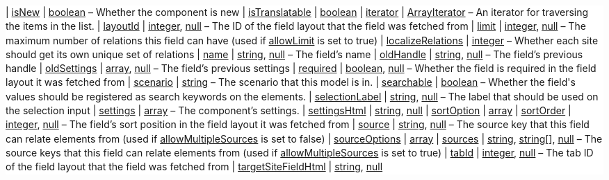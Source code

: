 | [isNew](craft-base-savablecomponentinterface.md#isnew "Defined by craft\base\SavableComponentInterface")                         | [boolean](http://php.net/language.types.boolean) – Whether the component is new
| [isTranslatable](craft-base-field.md#istranslatable "Defined by craft\base\Field")                                               | [boolean](http://php.net/language.types.boolean)
| [iterator](https://www.yiiframework.com/doc/api/2.0/yii-base-model#$iterator-detail "Defined by yii\base\Model")                 | [ArrayIterator](http://php.net/class.arrayiterator) – An iterator for traversing the items in the list.
| [layoutId](craft-base-fieldtrait.md#layoutid "Defined by craft\base\FieldTrait")                                                 | [integer](http://php.net/language.types.integer), [null](http://php.net/language.types.null) – The ID of the field layout that the field was fetched from
| [limit](craft-fields-baserelationfield.md#limit "Defined by craft\fields\BaseRelationField")                                     | [integer](http://php.net/language.types.integer), [null](http://php.net/language.types.null) – The maximum number of relations this field can have (used if [allowLimit](craft-fields-baserelationfield.md#allowlimit) is set to true)
| [localizeRelations](craft-fields-baserelationfield.md#localizerelations "Defined by craft\fields\BaseRelationField")             | [integer](http://php.net/language.types.integer) – Whether each site should get its own unique set of relations
| [name](craft-base-fieldtrait.md#name "Defined by craft\base\FieldTrait")                                                         | [string](http://php.net/language.types.string), [null](http://php.net/language.types.null) – The field’s name
| [oldHandle](craft-base-fieldtrait.md#oldhandle "Defined by craft\base\FieldTrait")                                               | [string](http://php.net/language.types.string), [null](http://php.net/language.types.null) – The field’s previous handle
| [oldSettings](craft-base-fieldtrait.md#oldsettings "Defined by craft\base\FieldTrait")                                           | [array](http://php.net/language.types.array), [null](http://php.net/language.types.null) – The field’s previous settings
| [required](craft-base-fieldtrait.md#required "Defined by craft\base\FieldTrait")                                                 | [boolean](http://php.net/language.types.boolean), [null](http://php.net/language.types.null) – Whether the field is required in the field layout it was fetched from
| [scenario](https://www.yiiframework.com/doc/api/2.0/yii-base-model#$scenario-detail "Defined by yii\base\Model")                 | [string](http://php.net/language.types.string) – The scenario that this model is in.
| [searchable](craft-base-fieldtrait.md#searchable "Defined by craft\base\FieldTrait")                                             | [boolean](http://php.net/language.types.boolean) – Whether the field's values should be registered as search keywords on the elements.
| [selectionLabel](craft-fields-baserelationfield.md#selectionlabel "Defined by craft\fields\BaseRelationField")                   | [string](http://php.net/language.types.string), [null](http://php.net/language.types.null) – The label that should be used on the selection input
| [settings](craft-base-savablecomponentinterface.md#settings "Defined by craft\base\SavableComponentInterface")                   | [array](http://php.net/language.types.array) – The component’s settings.
| [settingsHtml](craft-base-savablecomponentinterface.md#settingshtml "Defined by craft\base\SavableComponentInterface")           | [string](http://php.net/language.types.string), [null](http://php.net/language.types.null)
| [sortOption](craft-base-field.md#sortoption "Defined by craft\base\Field")                                                       | [array](http://php.net/language.types.array)
| [sortOrder](craft-base-fieldtrait.md#sortorder "Defined by craft\base\FieldTrait")                                               | [integer](http://php.net/language.types.integer), [null](http://php.net/language.types.null) – The field’s sort position in the field layout it was fetched from
| [source](craft-fields-baserelationfield.md#source "Defined by craft\fields\BaseRelationField")                                   | [string](http://php.net/language.types.string), [null](http://php.net/language.types.null) – The source key that this field can relate elements from (used if [allowMultipleSources](craft-fields-baserelationfield.md#allowmultiplesources) is set to false)
| [sourceOptions](craft-fields-baserelationfield.md#sourceoptions "Defined by craft\fields\BaseRelationField")                     | [array](http://php.net/language.types.array)
| [sources](craft-fields-baserelationfield.md#sources "Defined by craft\fields\BaseRelationField")                                 | [string](http://php.net/language.types.string), [string](http://php.net/language.types.string)[], [null](http://php.net/language.types.null) – The source keys that this field can relate elements from (used if [allowMultipleSources](craft-fields-baserelationfield.md#allowmultiplesources) is set to true)
| [tabId](craft-base-fieldtrait.md#tabid "Defined by craft\base\FieldTrait")                                                       | [integer](http://php.net/language.types.integer), [null](http://php.net/language.types.null) – The tab ID of the field layout that the field was fetched from
| [targetSiteFieldHtml](craft-fields-baserelationfield.md#targetsitefieldhtml "Defined by craft\fields\BaseRelationField")         | [string](http://php.net/language.types.string), [null](http://php.net/language.types.null)